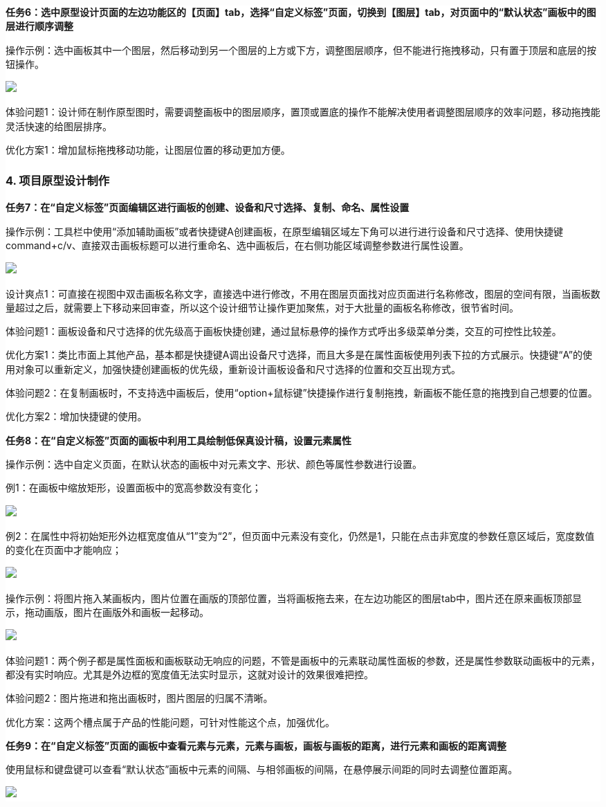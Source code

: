 **任务6：选中原型设计页面的左边功能区的【页面】tab，选择“自定义标签”页面，切换到【图层】tab，对页面中的“默认状态”画板中的图层进行顺序调整**

操作示例：选中画板其中一个图层，然后移动到另一个图层的上方或下方，调整图层顺序，但不能进行拖拽移动，只有置于顶层和底层的按钮操作。

![](https://image.woshipm.com/wp-files/2022/09/6ieL7oAn8Air1oYKd9pM.gif)

体验问题1：设计师在制作原型图时，需要调整画板中的图层顺序，置顶或置底的操作不能解决使用者调整图层顺序的效率问题，移动拖拽能灵活快速的给图层排序。

优化方案1：增加鼠标拖拽移动功能，让图层位置的移动更加方便。

### 4\. 项目原型设计制作

**任务7：在“自定义标签”页面编辑区进行画板的创建、设备和尺寸选择、复制、命名、属性设置**

操作示例：工具栏中使用“添加辅助画板”或者快捷键A创建画板，在原型编辑区域左下角可以进行进行设备和尺寸选择、使用快捷键command+c/v、直接双击画板标题可以进行重命名、选中画板后，在右侧功能区域调整参数进行属性设置。

![](https://image.woshipm.com/wp-files/2022/09/CUxkcJv6wqD7dyLmlsI7.gif)

设计爽点1：可直接在视图中双击画板名称文字，直接选中进行修改，不用在图层页面找对应页面进行名称修改，图层的空间有限，当画板数量超过之后，就需要上下移动来回审查，所以这个设计细节让操作更加聚焦，对于大批量的画板名称修改，很节省时间。

体验问题1：画板设备和尺寸选择的优先级高于画板快捷创建，通过鼠标悬停的操作方式呼出多级菜单分类，交互的可控性比较差。

优化方案1：类比市面上其他产品，基本都是快捷键A调出设备尺寸选择，而且大多是在属性面板使用列表下拉的方式展示。快捷键“A”的使用对象可以重新定义，加强快捷创建画板的优先级，重新设计画板设备和尺寸选择的位置和交互出现方式。

体验问题2：在复制画板时，不支持选中画板后，使用“option+鼠标键”快捷操作进行复制拖拽，新画板不能任意的拖拽到自己想要的位置。

优化方案2：增加快捷键的使用。

**任务8：在“自定义标签”页面的画板中利用工具绘制低保真设计稿，设置元素属性**

操作示例：选中自定义页面，在默认状态的画板中对元素文字、形状、颜色等属性参数进行设置。

例1：在画板中缩放矩形，设置面板中的宽高参数没有变化；

![](https://image.woshipm.com/wp-files/2022/09/AuJPhAwZuMAreyrfWtzP.gif)

例2：在属性中将初始矩形外边框宽度值从“1”变为“2”，但页面中元素没有变化，仍然是1，只能在点击非宽度的参数任意区域后，宽度数值的变化在页面中才能响应；

![](https://image.woshipm.com/wp-files/2022/09/1JxNSsCGCyZ46zCFI0Gk.gif)

操作示例：将图片拖入某画板内，图片位置在画版的顶部位置，当将画板拖去来，在左边功能区的图层tab中，图片还在原来画板顶部显示，拖动画版，图片在画版外和画板一起移动。

![](https://image.woshipm.com/wp-files/2022/09/WIVc1c0F548hcS9oKenV.gif)

体验问题1：两个例子都是属性面板和画板联动无响应的问题，不管是画板中的元素联动属性面板的参数，还是属性参数联动画板中的元素，都没有实时响应。尤其是外边框的宽度值无法实时显示，这就对设计的效果很难把控。

体验问题2：图片拖进和拖出画板时，图片图层的归属不清晰。

优化方案：这两个槽点属于产品的性能问题，可针对性能这个点，加强优化。

**任务9：在“自定义标签”页面的画板中查看元素与元素，元素与画板，画板与画板的距离，进行元素和画板的距离调整**

使用鼠标和键盘键可以查看“默认状态”画板中元素的间隔、与相邻画板的间隔，在悬停展示间距的同时去调整位置距离。

![](https://image.woshipm.com/wp-files/2022/09/3xBk0pXssQlmYTzCMn0L.gif)
